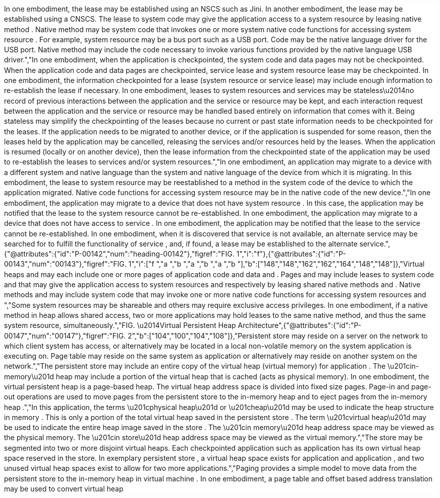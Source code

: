 In one embodiment, the lease may be established using an NSCS such as Jini. In another embodiment, the lease may be established using a CNSCS. The lease to system code  may give the application access to a system resource  by leasing native method . Native method  may be system code that invokes one or more system native code functions  for accessing system resource . For example, system resource  may be a bus port such as a USB port. Code  may be the native language driver for the USB port. Native method  may include the code necessary to invoke various functions provided by the native language USB driver.","In one embodiment, when the application is checkpointed, the system code and data pages  may not be checkpointed. When the application code and data pages  are checkpointed, service lease  and system resource lease  may be checkpointed. In one embodiment, the information checkpointed for a lease (system resource or service lease) may include enough information to re-establish the lease if necessary. In one embodiment, leases to system resources and services may be stateless\u2014no record of previous interactions between the application and the service or resource may be kept, and each interaction request between the application and the service or resource may be handled based entirely on information that comes with it. Being stateless may simplify the checkpointing of the leases because no current or past state information needs to be checkpointed for the leases. If the application needs to be migrated to another device, or if the application is suspended for some reason, then the leases held by the application may be cancelled, releasing the services and\/or resources held by the leases. When the application is resumed (locally or on another device), then the lease information from the checkpointed state of the application may be used to re-establish the leases to services and\/or system resources.","In one embodiment, an application may migrate to a device with a different system and native language than the system and native language of the device from which it is migrating. In this embodiment, the lease to system resource  may be reestablished to a method  in the system code  of the device to which the application migrated. Native code functions  for accessing system resource  may be in the native code of the new device.","In one embodiment, the application may migrate to a device that does not have system resource . In this case, the application may be notified that the lease to the system resource cannot be re-established. In one embodiment, the application may migrate to a device that does not have access to service . In one embodiment, the application may be notified that the lease to the service cannot be re-established. In one embodiment, when it is discovered that service  is not available, an alternate service may be searched for to fulfill the functionality of service , and, if found, a lease may be established to the alternate service.",{"@attributes":{"id":"P-00142","num":"heading-00142"},"figref":"FIG. 1","i":"f"},{"@attributes":{"id":"P-00143","num":"00143"},"figref":"FIG. 1","i":["f ","a ","b ","a ","b ","a ","b "],"b":["148","148","162","162","164","148","148"]},"Virtual heaps and may each include one or more pages of application code and data and . Pages and may include leases to system code and that may give the application access to system resources and respectively by leasing shared native methods and . Native methods and may include system code that may invoke one or more native code functions  for accessing system resources and ","Some system resources may be shareable and others may require exclusive access privileges. In one embodiment, if a native method in heap  allows shared access, two or more applications may hold leases to the same native method, and thus the same system resource, simultaneously.","FIG. \u2014Virtual Persistent Heap Architecture",{"@attributes":{"id":"P-00147","num":"00147"},"figref":"FIG. 2","b":["104","100","104","108"]},"Persistent store  may reside on a server on the network to which client system  has access, or alternatively may be located in a local non-volatile memory on the system application  is executing on. Page table  may reside on the same system as application  or alternatively may reside on another system on the network.","The persistent store  may include an entire copy of the virtual heap  (virtual memory) for application . The \u201cin-memory\u201d heap  may include a portion of the virtual heap  that is cached (acts as physical memory). In one embodiment, the virtual persistent heap is a page-based heap. The virtual heap address space is divided into fixed size pages. Page-in and page-out operations are used to move pages from the persistent store  to the in-memory heap  and to eject pages from the in-memory heap .","In this application, the terms \u201cphysical heap\u201d or \u201cheap\u201d may be used to indicate the heap structure in memory . This is only a portion of the total virtual heap  saved in the persistent store . The term \u201cvirtual heap\u201d may be used to indicate the entire heap image saved in the store . The \u201cin memory\u201d heap address space may be viewed as the physical memory. The \u201cin store\u201d heap address space may be viewed as the virtual memory.","The store  may be segmented into two or more disjoint virtual heaps. Each checkpointed application such as application  has its own virtual heap space reserved in the store. In exemplary persistent store , a virtual heap space exists for application  and application , and two unused virtual heap spaces exist to allow for two more applications.","Paging provides a simple model to move data from the persistent store  to the in-memory heap  in virtual machine . In one embodiment, a page table  and offset based address translation may be used to convert virtual heap